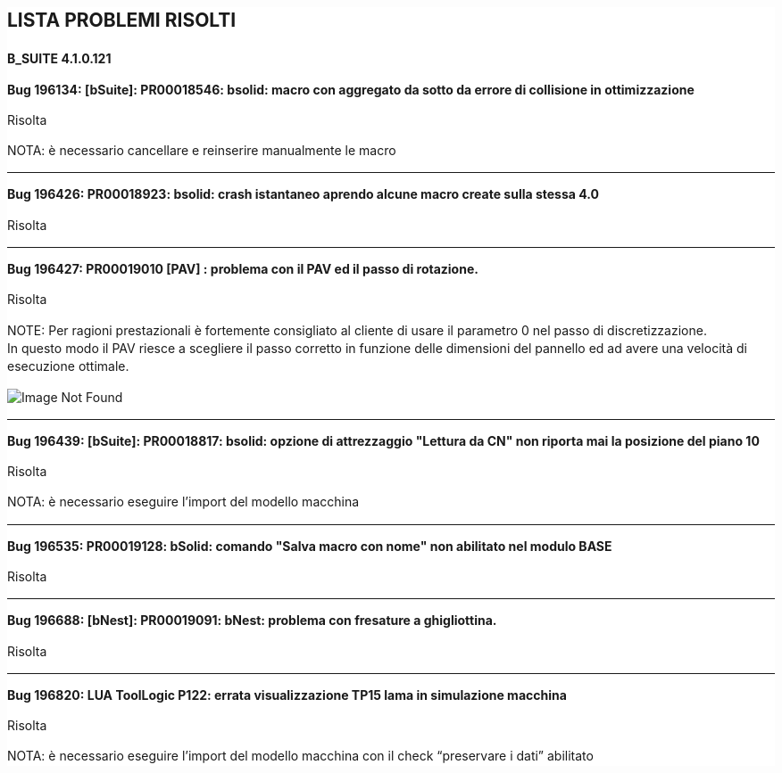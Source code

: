 **LISTA PROBLEMI RISOLTI**
-----------------------------------------------------------------------------------------
**B_SUITE 4.1.0.121**

**Bug 196134: [bSuite]: PR00018546: bsolid: macro con aggregato da sotto da errore di collisione in ottimizzazione**<br>

Risolta

NOTA: è necessario cancellare e reinserire manualmente le macro

<hr>

**Bug 196426: PR00018923: bsolid: crash istantaneo aprendo alcune macro create sulla stessa 4.0**<br>

Risolta

<hr>

**Bug 196427: PR00019010 [PAV] : problema con il PAV ed il passo di rotazione.**<br>

Risolta

NOTE: Per ragioni prestazionali è fortemente consigliato al cliente di usare il parametro 0 nel passo di discretizzazione.<br>
In questo modo il PAV riesce a scegliere il passo corretto in funzione delle dimensioni del pannello ed ad avere una velocità di esecuzione ottimale.<br>

![Image Not Found](Image/Aspose.Words.e2c3cee3-53df-4b7a-addd-d7c5f876f6df.005.png) 

<hr>

**Bug 196439: [bSuite]: PR00018817: bsolid: opzione di attrezzaggio "Lettura da CN" non riporta mai la posizione del piano 10**<br>

Risolta

NOTA: è necessario eseguire l’import del modello macchina

<hr>

**Bug 196535: PR00019128: bSolid: comando "Salva macro con nome" non abilitato nel modulo BASE**<br>

Risolta

<hr>

**Bug 196688: [bNest]: PR00019091: bNest: problema con fresature a ghigliottina.**<br>

Risolta

<hr>

**Bug 196820: LUA ToolLogic P122: errata visualizzazione TP15 lama in simulazione macchina**<br>

Risolta

NOTA: è necessario eseguire l’import del modello macchina con il check “preservare i dati” abilitato
